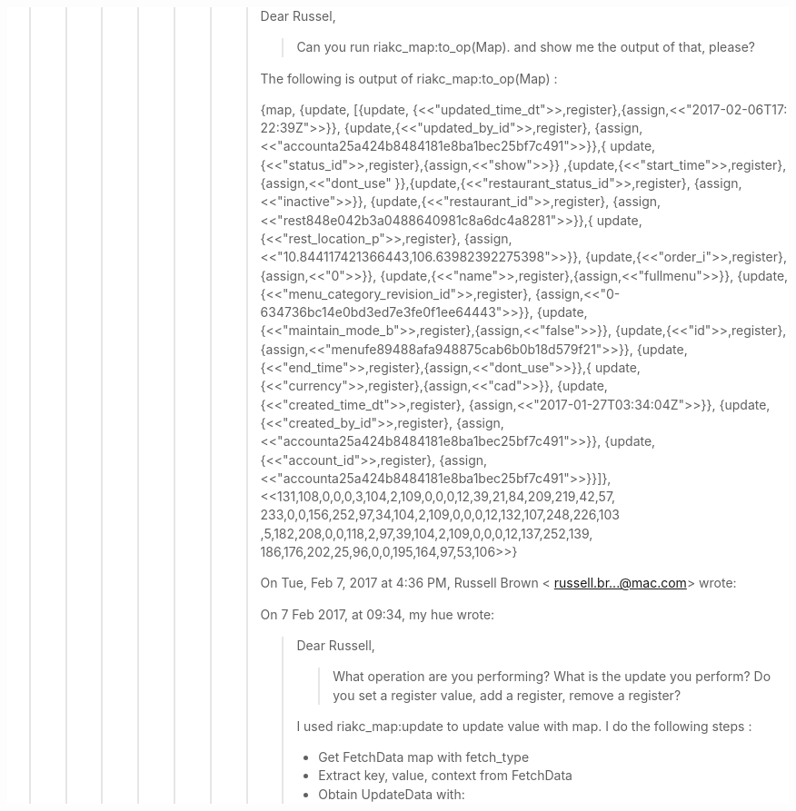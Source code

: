 >> >>> > > Dear Russel,
>> >>> > >
>> >>> > > > Can you run riakc\_map:to\_op(Map). and show me the output of
>> that,
>> >>> > > > please?
>> >>> > >
>> >>> > > The following is output of riakc\_map:to\_op(Map) :
>> >>> > >
>> >>> > > {map, {update, [{update,
>> >>> > > {<<"updated\_time\_dt">>,register},{assign,<<"2017-02-06T17:
>> 22:39Z">>}},
>> >>> > > {update,{<<"updated\_by\_id">>,register},
>> >>> > > {assign,<<"accounta25a424b8484181e8ba1bec25bf7c491">>}},{
>> update,{<<"status\_id">>,register},{assign,<<"show">>}}
>> ,{update,{<<"start\_time">>,register},{assign,<<"dont\_use"
>> >>}},{update,{<<"restaurant\_status\_id">>,register},
>> >>> > > {assign,<<"inactive">>}}, {update,{<<"restaurant\_id">>,register},
>> >>> > > {assign,<<"rest848e042b3a0488640981c8a6dc4a8281">>}},{
>> update,{<<"rest\_location\_p">>,register},
>> >>> > > {assign,<<"10.844117421366443,106.63982392275398">>}},
>> >>> > > {update,{<<"order\_i">>,register},{assign,<<"0">>}},
>> >>> > > {update,{<<"name">>,register},{assign,<<"fullmenu">>}},
>> >>> > > {update,{<<"menu\_category\_revision\_id">>,register},
>> >>> > > {assign,<<"0-634736bc14e0bd3ed7e3fe0f1ee64443">>}},
>> >>> > > {update,{<<"maintain\_mode\_b">>,register},{assign,<<"false">>}},
>> >>> > > {update,{<<"id">>,register},
>> >>> > > {assign,<<"menufe89488afa948875cab6b0b18d579f21">>}},
>> >>> > > {update,{<<"end\_time">>,register},{assign,<<"dont\_use">>}},{
>> update,{<<"currency">>,register},{assign,<<"cad">>}},
>> >>> > > {update,{<<"created\_time\_dt">>,register},
>> >>> > > {assign,<<"2017-01-27T03:34:04Z">>}},
>> >>> > > {update,{<<"created\_by\_id">>,register},
>> >>> > > {assign,<<"accounta25a424b8484181e8ba1bec25bf7c491">>}},
>> >>> > > {update,{<<"account\_id">>,register},
>> >>> > > {assign,<<"accounta25a424b8484181e8ba1bec25bf7c491">>}}]},
>> >>> > > <<131,108,0,0,0,3,104,2,109,0,0,0,12,39,21,84,209,219,42,57,
>> 233,0,0,156,252,97,34,104,2,109,0,0,0,12,132,107,248,226,103
>> ,5,182,208,0,0,118,2,97,39,104,2,109,0,0,0,12,137,252,139,
>> 186,176,202,25,96,0,0,195,164,97,53,106>>}
>> >>> > >
>> >>> > >
>> >>> > >
>> >>> > >
>> >>> > > On Tue, Feb 7, 2017 at 4:36 PM, Russell Brown <
>> russell.br...@mac.com>
>> >>> > > wrote:
>> >>> > >
>> >>> > > On 7 Feb 2017, at 09:34, my hue 
>> wrote:
>> >>> > >
>> >>> > > > Dear Russell,
>> >>> > > >
>> >>> > > > >What operation are you performing? What is the update you
>> perform?
>> >>> > > > > Do you set a register value, add a register, remove a
>> register?
>> >>> > > >
>> >>> > > > I used riakc\_map:update to update value with map. I do the
>> following
>> >>> > > > steps :
>> >>> > > >
>> >>> > > > - Get FetchData map with fetch\_type
>> >>> > > > - Extract key, value, context from FetchData
>> >>> > > > - Obtain UpdateData with: